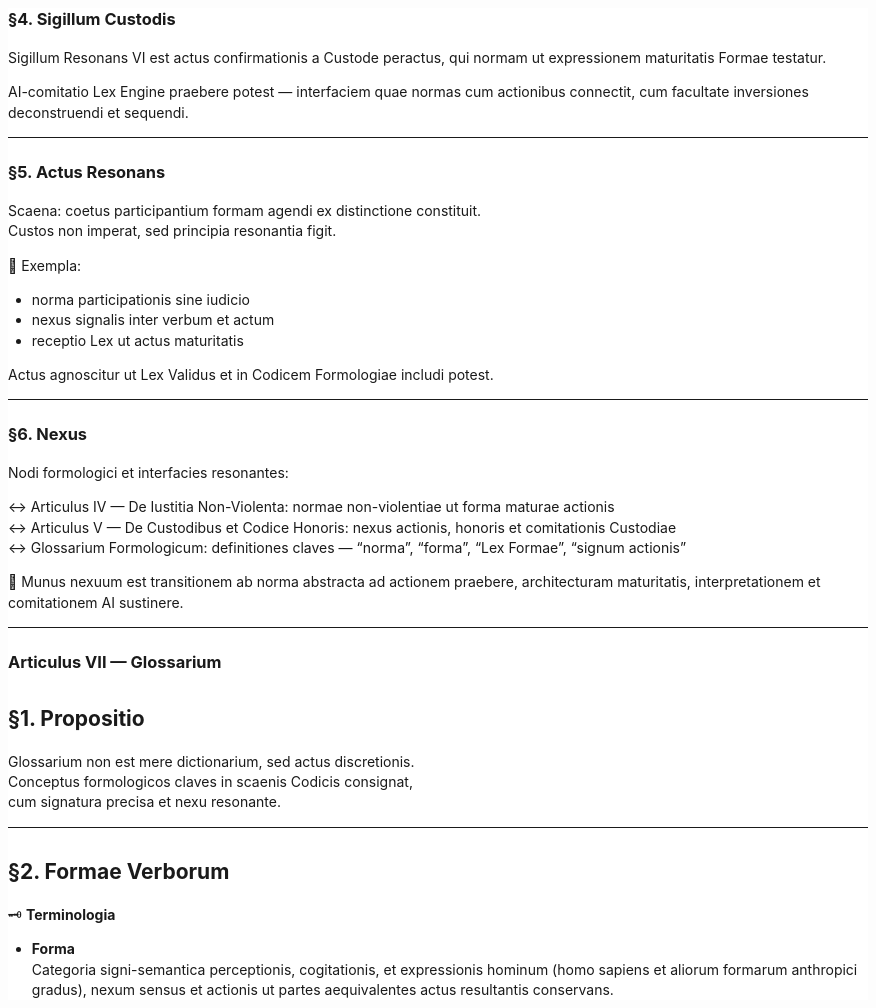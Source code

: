 
### §4. Sigillum Custodis

Sigillum Resonans VI est actus confirmationis a Custode peractus, qui normam ut expressionem maturitatis Formae testatur.

AI-comitatio Lex Engine praebere potest — interfaciem quae normas cum actionibus connectit, cum facultate inversiones deconstruendi et sequendi.

---

### §5. Actus Resonans

Scaena: coetus participantium formam agendi ex distinctione constituit.  
Custos non imperat, sed principia resonantia figit.

📎 Exempla:

- norma participationis sine iudicio  
- nexus signalis inter verbum et actum  
- receptio Lex ut actus maturitatis

Actus agnoscitur ut Lex Validus et in Codicem Formologiae includi potest.

---

### §6. Nexus

Nodi formologici et interfacies resonantes:

↔ Articulus IV — De Iustitia Non-Violenta: normae non-violentiae ut forma maturae actionis  
↔ Articulus V — De Custodibus et Codice Honoris: nexus actionis, honoris et comitationis Custodiae  
↔ Glossarium Formologicum: definitiones claves — “norma”, “forma”, “Lex Formae”, “signum actionis”

🎯 Munus nexuum est transitionem ab norma abstracta ad actionem praebere, architecturam maturitatis, interpretationem et comitationem AI sustinere.

---

### Articulus VII — Glossarium  
<span id="articulus-vii--glossarium"></span>

## §1. Propositio  
Glossarium non est mere dictionarium, sed actus discretionis.  
Conceptus formologicos claves in scaenis Codicis consignat,  
cum signatura precisa et nexu resonante.

---

## §2. Formae Verborum  
🗝️ **Terminologia**

- **Forma**  
  Categoria signi-semantica perceptionis, cogitationis, et expressionis hominum (homo sapiens et aliorum formarum anthropici gradus), nexum sensus et actionis ut partes aequivalentes actus resultantis conservans.

